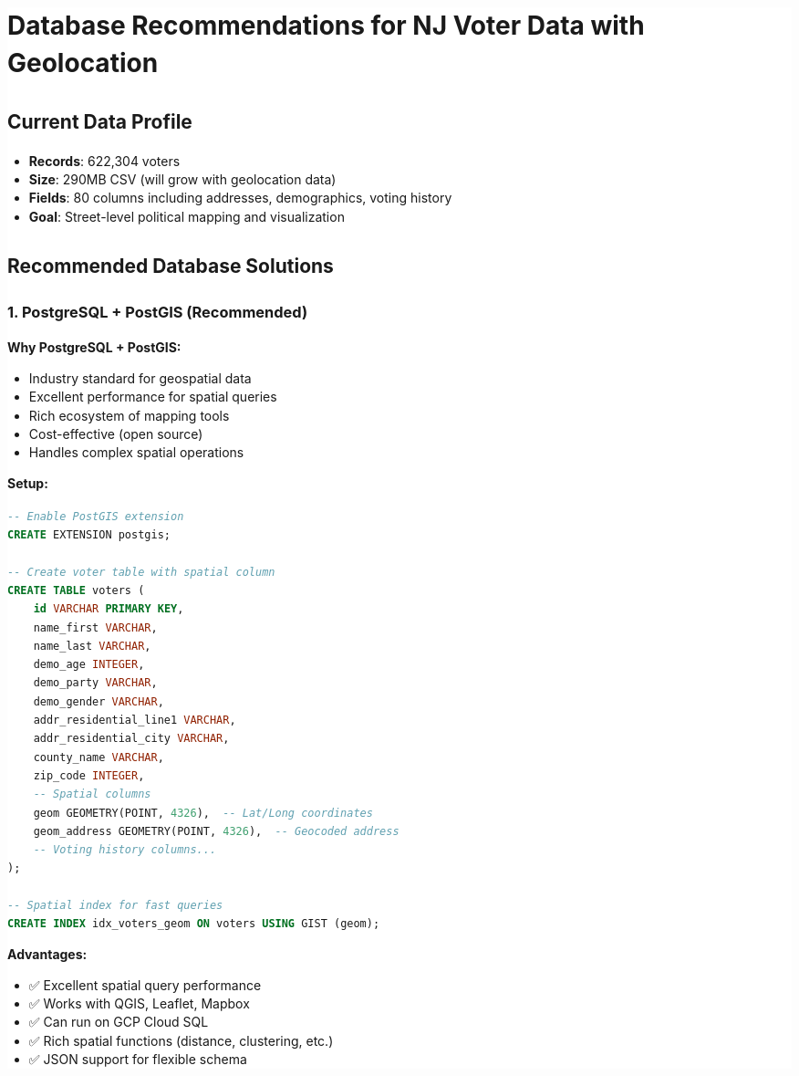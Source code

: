 # Database Recommendations for NJ Voter Data with Geolocation

## Current Data Profile
- **Records**: 622,304 voters
- **Size**: 290MB CSV (will grow with geolocation data)
- **Fields**: 80 columns including addresses, demographics, voting history
- **Goal**: Street-level political mapping and visualization

## Recommended Database Solutions

### 1. PostgreSQL + PostGIS (Recommended)

**Why PostgreSQL + PostGIS:**
- Industry standard for geospatial data
- Excellent performance for spatial queries
- Rich ecosystem of mapping tools
- Cost-effective (open source)
- Handles complex spatial operations

**Setup:**
```sql
-- Enable PostGIS extension
CREATE EXTENSION postgis;

-- Create voter table with spatial column
CREATE TABLE voters (
    id VARCHAR PRIMARY KEY,
    name_first VARCHAR,
    name_last VARCHAR,
    demo_age INTEGER,
    demo_party VARCHAR,
    demo_gender VARCHAR,
    addr_residential_line1 VARCHAR,
    addr_residential_city VARCHAR,
    county_name VARCHAR,
    zip_code INTEGER,
    -- Spatial columns
    geom GEOMETRY(POINT, 4326),  -- Lat/Long coordinates
    geom_address GEOMETRY(POINT, 4326),  -- Geocoded address
    -- Voting history columns...
);

-- Spatial index for fast queries
CREATE INDEX idx_voters_geom ON voters USING GIST (geom);
```

**Advantages:**
- ✅ Excellent spatial query performance
- ✅ Works with QGIS, Leaflet, Mapbox
- ✅ Can run on GCP Cloud SQL
- ✅ Rich spatial functions (distance, clustering, etc.)
- ✅ JSON support for flexible schema
